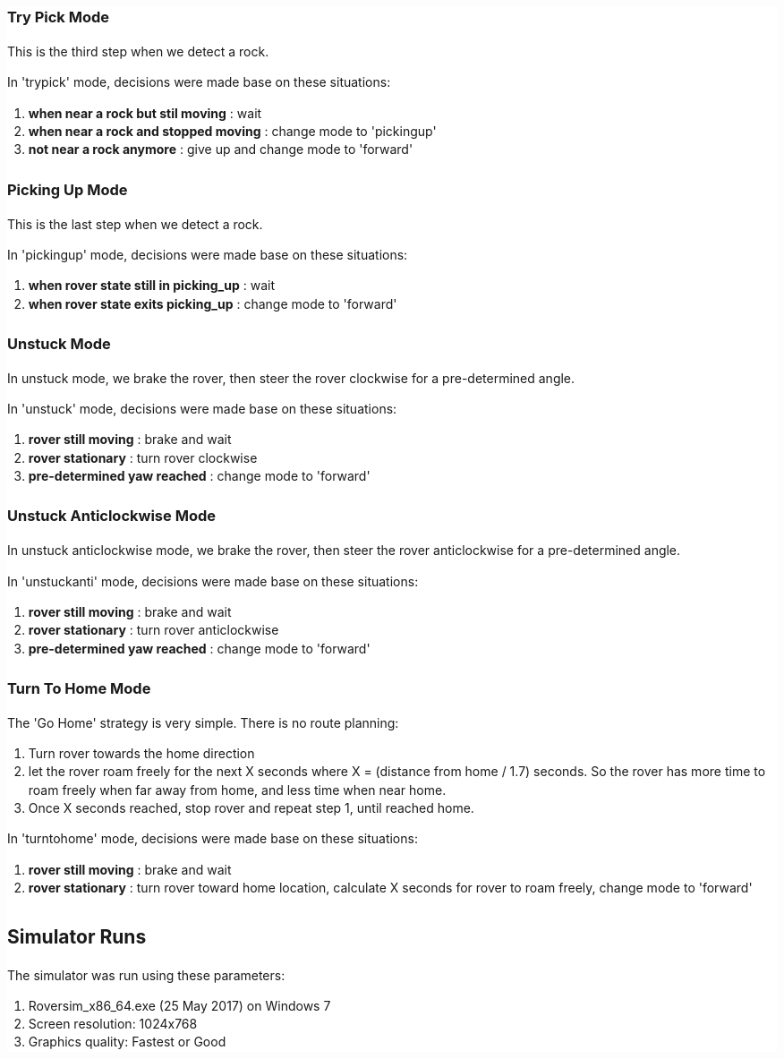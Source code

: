 ### Try Pick Mode

This is the third step when we detect a rock.

In 'trypick' mode, decisions were made base on these situations:
1. **when near a rock but stil moving** : wait
2. **when near a rock and stopped moving** : change mode to 'pickingup'
3. **not near a rock anymore** : give up and change mode to 'forward'

### Picking Up Mode

This is the last step when we detect a rock.

In 'pickingup' mode, decisions were made base on these situations:
1. **when rover state still in picking_up** : wait
2. **when rover state exits picking_up** : change mode to 'forward'

### Unstuck Mode

In unstuck mode, we brake the rover, then steer the rover clockwise for a pre-determined angle.

In 'unstuck' mode, decisions were made base on these situations:
1. **rover still moving** : brake and wait
2. **rover stationary** : turn rover clockwise
3. **pre-determined yaw reached** : change mode to 'forward'

### Unstuck Anticlockwise Mode

In unstuck anticlockwise mode, we brake the rover, then steer the rover anticlockwise for a pre-determined angle.

In 'unstuckanti' mode, decisions were made base on these situations:
1. **rover still moving** : brake and wait
2. **rover stationary** : turn rover anticlockwise
3. **pre-determined yaw reached** : change mode to 'forward'

### Turn To Home Mode

The 'Go Home' strategy is very simple. There is no route planning:
1. Turn rover towards the home direction
2. let the rover roam freely for the next X seconds where X = (distance from home / 1.7) seconds. So the rover has more time to roam freely when far away from home, and less time when near home.
3. Once X seconds reached, stop rover and repeat step 1, until reached home.

In 'turntohome' mode, decisions were made base on these situations:
1. **rover still moving** : brake and wait
2. **rover stationary** : turn rover toward home location, calculate X seconds for rover to roam freely, change mode to 'forward'

## Simulator Runs

The simulator was run using these parameters:
1. Roversim_x86_64.exe (25 May 2017) on Windows 7
2. Screen resolution: 1024x768
3. Graphics quality: Fastest or Good
